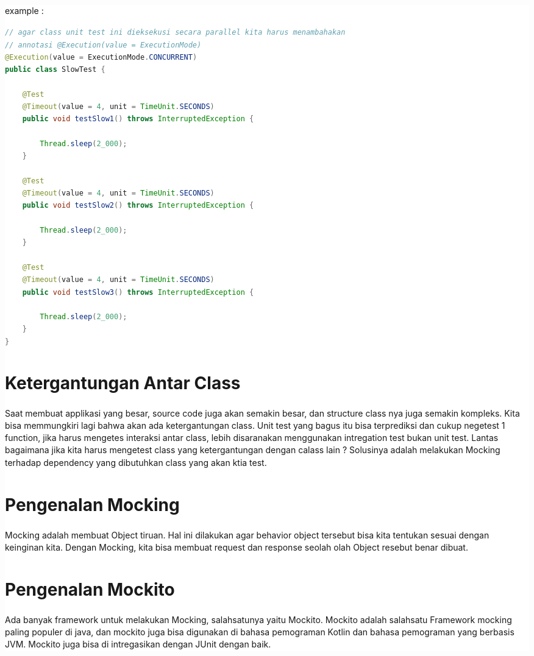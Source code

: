 example :
``` java
// agar class unit test ini dieksekusi secara parallel kita harus menambahakan 
// annotasi @Execution(value = ExecutionMode)
@Execution(value = ExecutionMode.CONCURRENT)
public class SlowTest {

    @Test
    @Timeout(value = 4, unit = TimeUnit.SECONDS)
    public void testSlow1() throws InterruptedException {

        Thread.sleep(2_000);
    }

    @Test
    @Timeout(value = 4, unit = TimeUnit.SECONDS)
    public void testSlow2() throws InterruptedException {

        Thread.sleep(2_000);
    }
    
    @Test
    @Timeout(value = 4, unit = TimeUnit.SECONDS)
    public void testSlow3() throws InterruptedException {

        Thread.sleep(2_000);
    }
}
```

# Ketergantungan Antar Class

Saat membuat applikasi yang besar, source code juga akan semakin besar, dan structure class nya juga semakin kompleks.
Kita bisa memmungkiri lagi bahwa akan ada ketergantungan class.
Unit test yang bagus itu bisa terprediksi dan cukup negetest 1 function, jika harus mengetes interaksi antar class, lebih disaranakan menggunakan intregation test bukan unit test.
Lantas bagaimana jika kita harus mengetest class yang ketergantungan dengan calass lain ?
Solusinya adalah melakukan Mocking terhadap dependency yang dibutuhkan class yang akan ktia test.

# Pengenalan Mocking

Mocking adalah membuat Object tiruan.
Hal ini dilakukan agar behavior object tersebut bisa kita tentukan sesuai dengan keinginan kita.
Dengan Mocking, kita bisa membuat request dan response seolah olah Object resebut benar dibuat.

# Pengenalan Mockito

Ada banyak framework untuk melakukan Mocking, salahsatunya yaitu Mockito.
Mockito adalah salahsatu Framework mocking paling populer di java, dan mockito juga bisa digunakan di bahasa pemograman Kotlin dan bahasa pemograman yang berbasis JVM.
Mockito juga bisa di intregasikan dengan JUnit dengan baik.
